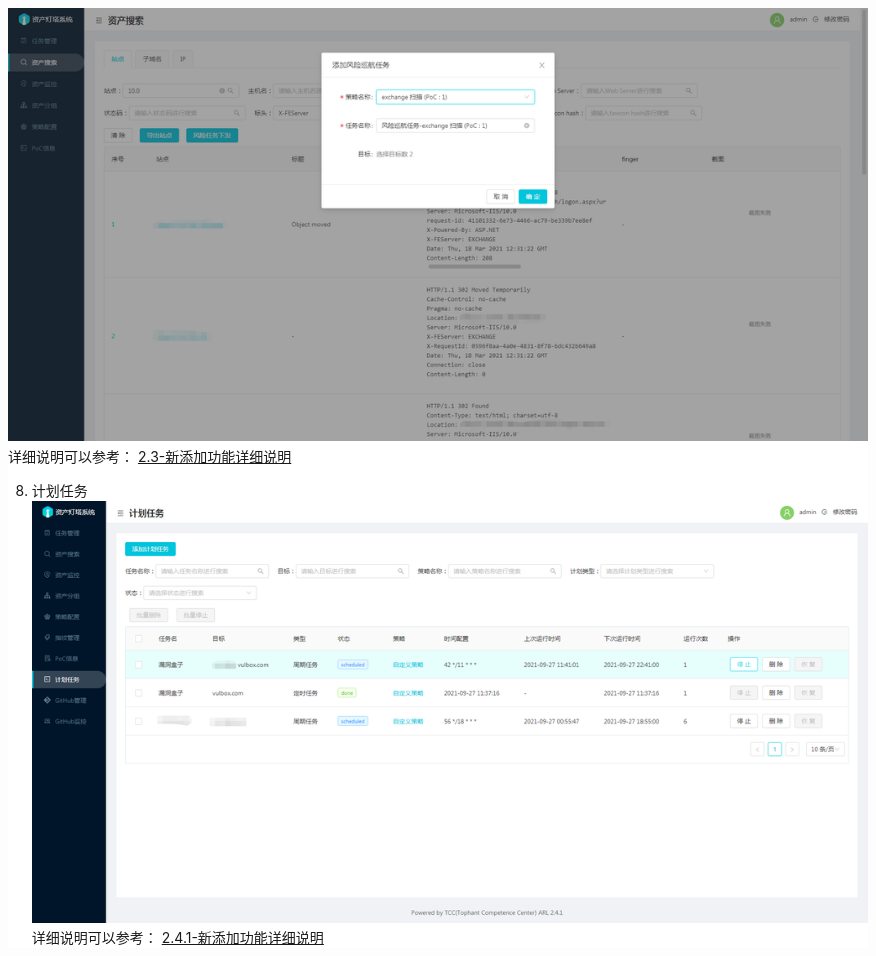 ![筛选站点进行任务下发](./image/scan.png)
详细说明可以参考： [2.3-新添加功能详细说明](https://github.com/TophantTechnology/ARL/wiki/ARL-2.3-%E6%96%B0%E6%B7%BB%E5%8A%A0%E5%8A%9F%E8%83%BD%E8%AF%A6%E7%BB%86%E8%AF%B4%E6%98%8E)

8. 计划任务
![计划任务](./image/task_scheduler.png)
详细说明可以参考： [2.4.1-新添加功能详细说明](https://github.com/TophantTechnology/ARL/wiki/ARL-2.4.1-%E6%96%B0%E6%B7%BB%E5%8A%A0%E5%8A%9F%E8%83%BD%E8%AF%A6%E7%BB%86%E8%AF%B4%E6%98%8E)
